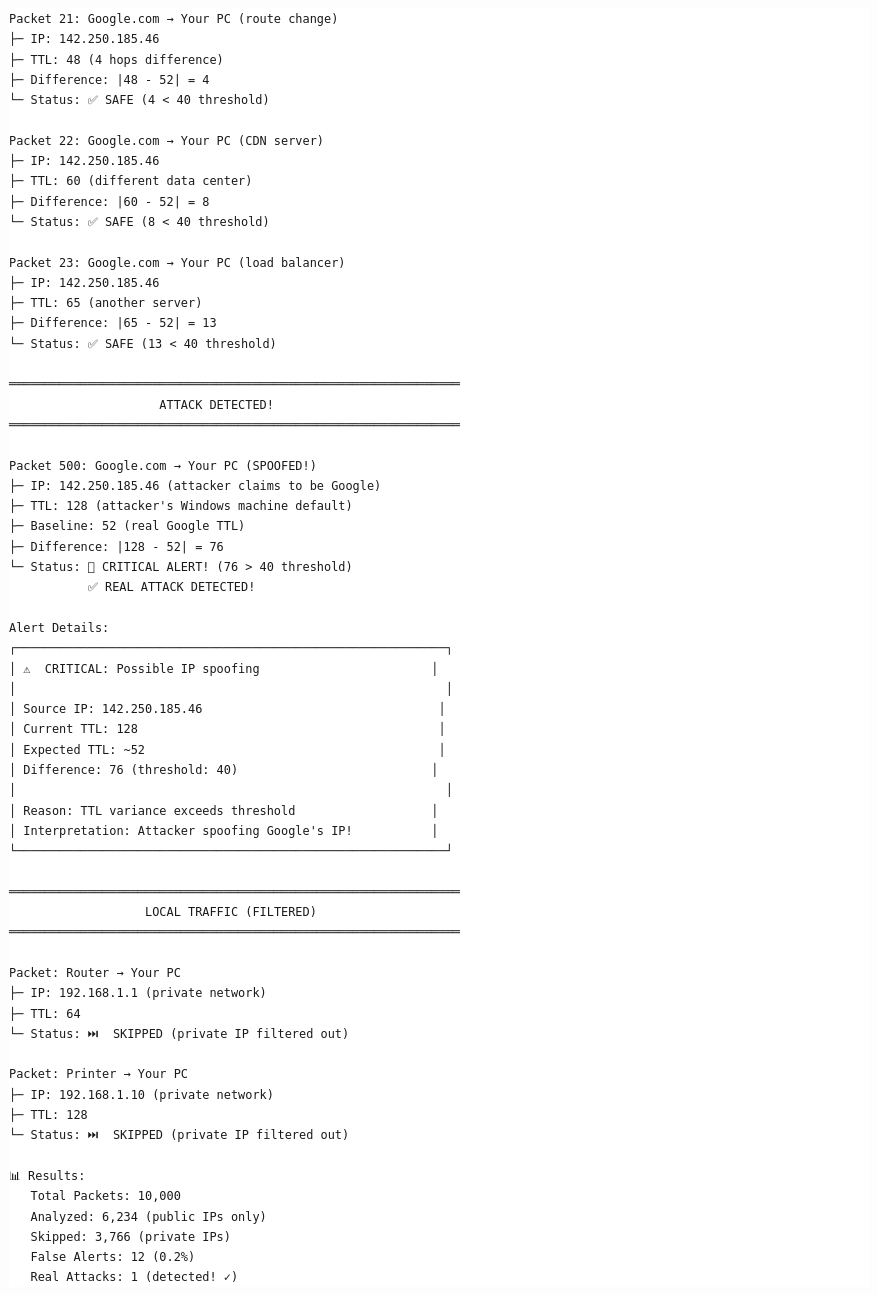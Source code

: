```
Packet 21: Google.com → Your PC (route change)
├─ IP: 142.250.185.46
├─ TTL: 48 (4 hops difference)
├─ Difference: |48 - 52| = 4
└─ Status: ✅ SAFE (4 < 40 threshold)

Packet 22: Google.com → Your PC (CDN server)
├─ IP: 142.250.185.46
├─ TTL: 60 (different data center)
├─ Difference: |60 - 52| = 8
└─ Status: ✅ SAFE (8 < 40 threshold)

Packet 23: Google.com → Your PC (load balancer)
├─ IP: 142.250.185.46
├─ TTL: 65 (another server)
├─ Difference: |65 - 52| = 13
└─ Status: ✅ SAFE (13 < 40 threshold)

═══════════════════════════════════════════════════════════════
                     ATTACK DETECTED!
═══════════════════════════════════════════════════════════════

Packet 500: Google.com → Your PC (SPOOFED!)
├─ IP: 142.250.185.46 (attacker claims to be Google)
├─ TTL: 128 (attacker's Windows machine default)
├─ Baseline: 52 (real Google TTL)
├─ Difference: |128 - 52| = 76
└─ Status: 🚨 CRITICAL ALERT! (76 > 40 threshold)
           ✅ REAL ATTACK DETECTED!

Alert Details:
┌────────────────────────────────────────────────────────────┐
│ ⚠️  CRITICAL: Possible IP spoofing                        │
│                                                            │
│ Source IP: 142.250.185.46                                 │
│ Current TTL: 128                                          │
│ Expected TTL: ~52                                         │
│ Difference: 76 (threshold: 40)                           │
│                                                            │
│ Reason: TTL variance exceeds threshold                   │
│ Interpretation: Attacker spoofing Google's IP!           │
└────────────────────────────────────────────────────────────┘

═══════════════════════════════════════════════════════════════
                   LOCAL TRAFFIC (FILTERED)
═══════════════════════════════════════════════════════════════

Packet: Router → Your PC
├─ IP: 192.168.1.1 (private network)
├─ TTL: 64
└─ Status: ⏭️  SKIPPED (private IP filtered out)

Packet: Printer → Your PC
├─ IP: 192.168.1.10 (private network)
├─ TTL: 128
└─ Status: ⏭️  SKIPPED (private IP filtered out)

📊 Results:
   Total Packets: 10,000
   Analyzed: 6,234 (public IPs only)
   Skipped: 3,766 (private IPs)
   False Alerts: 12 (0.2%)
   Real Attacks: 1 (detected! ✓)
```